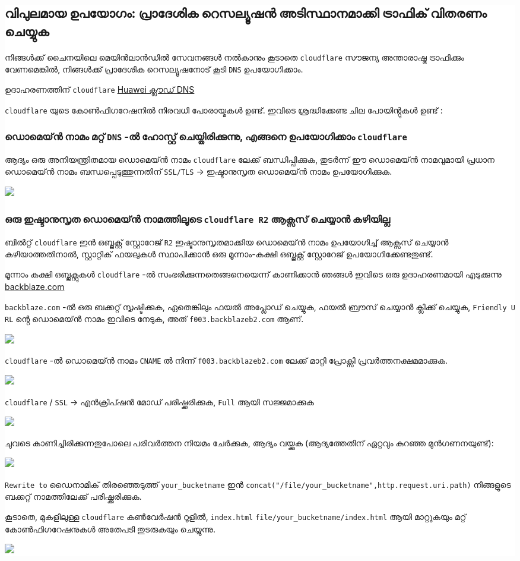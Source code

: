 ## വിപുലമായ ഉപയോഗം: പ്രാദേശിക റെസല്യൂഷൻ അടിസ്ഥാനമാക്കി ട്രാഫിക് വിതരണം ചെയ്യുക

നിങ്ങൾക്ക് ചൈനയിലെ മെയിൻലാൻഡിൽ സേവനങ്ങൾ നൽകാനും കൂടാതെ `cloudflare` സൗജന്യ അന്താരാഷ്ട്ര ട്രാഫിക്കും വേണമെങ്കിൽ, നിങ്ങൾക്ക് പ്രാദേശിക റെസല്യൂഷനോട് കൂടി `DNS` ഉപയോഗിക്കാം.

ഉദാഹരണത്തിന് `cloudflare` [Huawei ക്ലൗഡ് DNS](https://www.huaweicloud.com)

`cloudflare` യുടെ കോൺഫിഗറേഷനിൽ നിരവധി പോരായ്മകൾ ഉണ്ട്. ഇവിടെ ശ്രദ്ധിക്കേണ്ട ചില പോയിൻ്റുകൾ ഉണ്ട് :

### ഡൊമെയ്ൻ നാമം മറ്റ് `DNS` -ൽ ഹോസ്റ്റ് ചെയ്തിരിക്കുന്നു, എങ്ങനെ ഉപയോഗിക്കാം `cloudflare`

ആദ്യം ഒരു അനിയന്ത്രിതമായ ഡൊമെയ്ൻ നാമം `cloudflare` ലേക്ക് ബന്ധിപ്പിക്കുക, തുടർന്ന് ഈ ഡൊമെയ്ൻ നാമവുമായി പ്രധാന ഡൊമെയ്ൻ നാമം ബന്ധപ്പെടുത്തുന്നതിന് `SSL/TLS` → ഇഷ്ടാനുസൃത ഡൊമെയ്ൻ നാമം ഉപയോഗിക്കുക.

![](https://p.3ti.site/1725438658.avif)

### ഒരു ഇഷ്ടാനുസൃത ഡൊമെയ്ൻ നാമത്തിലൂടെ `cloudflare R2` ആക്സസ് ചെയ്യാൻ കഴിയില്ല

ബിൽറ്റ് `cloudflare` ഇൻ ഒബ്ജക്റ്റ് സ്റ്റോറേജ് `R2` ഇഷ്ടാനുസൃതമാക്കിയ ഡൊമെയ്ൻ നാമം ഉപയോഗിച്ച് ആക്സസ് ചെയ്യാൻ കഴിയാത്തതിനാൽ, സ്റ്റാറ്റിക് ഫയലുകൾ സ്ഥാപിക്കാൻ ഒരു മൂന്നാം-കക്ഷി ഒബ്ജക്റ്റ് സ്റ്റോറേജ് ഉപയോഗിക്കേണ്ടതുണ്ട്.

മൂന്നാം കക്ഷി ഒബ്ജക്റ്റുകൾ `cloudflare` -ൽ സംഭരിക്കുന്നതെങ്ങനെയെന്ന് കാണിക്കാൻ ഞങ്ങൾ ഇവിടെ ഒരു ഉദാഹരണമായി എടുക്കുന്നു [backblaze.com](https://www.backblaze.com)

`backblaze.com` -ൽ ഒരു ബക്കറ്റ് സൃഷ്ടിക്കുക, ഏതെങ്കിലും ഫയൽ അപ്ലോഡ് ചെയ്യുക, ഫയൽ ബ്രൗസ് ചെയ്യാൻ ക്ലിക്ക് ചെയ്യുക, `Friendly URL` ൻ്റെ ഡൊമെയ്ൻ നാമം ഇവിടെ നേടുക, അത് `f003.backblazeb2.com` ആണ്.

![](//p.3ti.site/1725440783.avif)

`cloudflare` -ൽ ഡൊമെയ്ൻ നാമം `CNAME` ൽ നിന്ന് `f003.backblazeb2.com` ലേക്ക് മാറ്റി പ്രോക്സി പ്രവർത്തനക്ഷമമാക്കുക.

![](//p.3ti.site/1725440896.avif)

`cloudflare` / `SSL` → എൻക്രിപ്ഷൻ മോഡ് പരിഷ്ക്കരിക്കുക, `Full` ആയി സജ്ജമാക്കുക

![](//p.3ti.site/1725438572.avif)

ചുവടെ കാണിച്ചിരിക്കുന്നതുപോലെ പരിവർത്തന നിയമം ചേർക്കുക, ആദ്യം വയ്ക്കുക (ആദ്യത്തേതിന് ഏറ്റവും കുറഞ്ഞ മുൻഗണനയുണ്ട്):

![](//p.3ti.site/1725443232.avif)

`Rewrite to` ഡൈനാമിക് തിരഞ്ഞെടുത്ത് `your_bucketname` ഇൻ `concat("/file/your_bucketname",http.request.uri.path)` നിങ്ങളുടെ ബക്കറ്റ് നാമത്തിലേക്ക് പരിഷ്ക്കരിക്കുക.

കൂടാതെ, മുകളിലുള്ള `cloudflare` കൺവേർഷൻ റൂളിൽ, `index.html` `file/your_bucketname/index.html` ആയി മാറ്റുകയും മറ്റ് കോൺഫിഗറേഷനുകൾ അതേപടി തുടരുകയും ചെയ്യുന്നു.

![](//p.3ti.site/1725441384.avif)